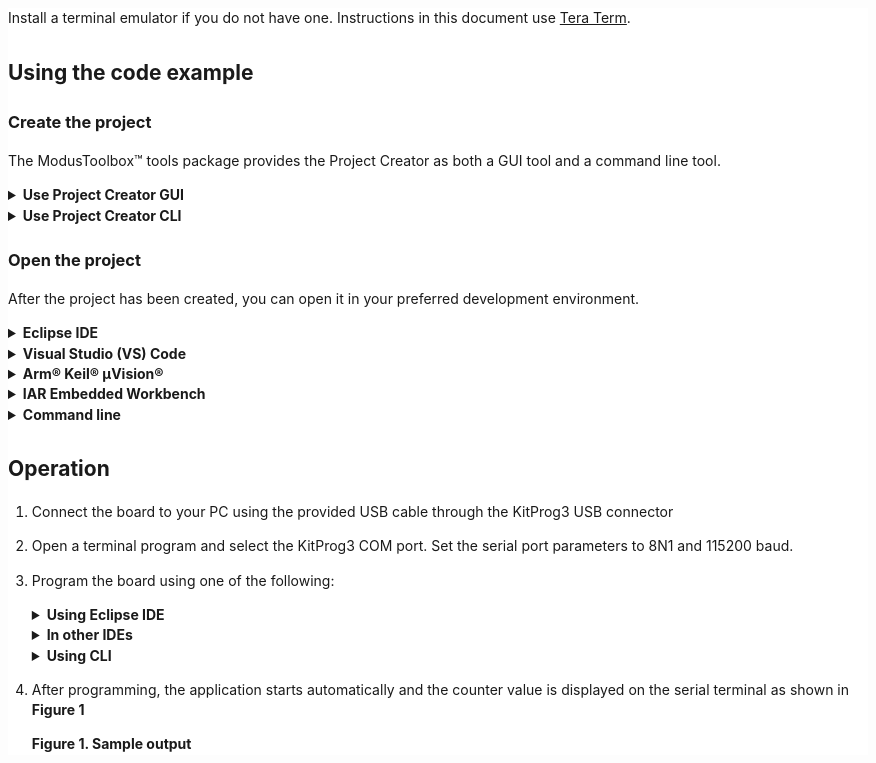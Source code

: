 Install a terminal emulator if you do not have one. Instructions in this document use [Tera Term](https://teratermproject.github.io/index-en.html).


## Using the code example


### Create the project

The ModusToolbox&trade; tools package provides the Project Creator as both a GUI tool and a command line tool.

<details><summary><b>Use Project Creator GUI</b></summary></details>


<details><summary><b>Use Project Creator CLI</b></summary></details>


### Open the project

After the project has been created, you can open it in your preferred development environment.


<details><summary><b>Eclipse IDE</b></summary></details>


<details><summary><b>Visual Studio (VS) Code</b></summary></details>


<details><summary><b>Arm&reg; Keil&reg; µVision&reg;</b></summary></details>


<details><summary><b>IAR Embedded Workbench</b></summary></details>


<details><summary><b>Command line</b></summary></details>


## Operation

1. Connect the board to your PC using the provided USB cable through the KitProg3 USB connector

2. Open a terminal program and select the KitProg3 COM port. Set the serial port parameters to 8N1 and 115200 baud.

3. Program the board using one of the following:

   <details><summary><b>Using Eclipse IDE</b></summary></details>


   <details><summary><b>In other IDEs</b></summary></details>


   <details><summary><b>Using CLI</b></summary></details>

4. After programming, the application starts automatically and the counter value is displayed on the serial terminal as shown in **Figure 1**

   **Figure 1. Sample output**
